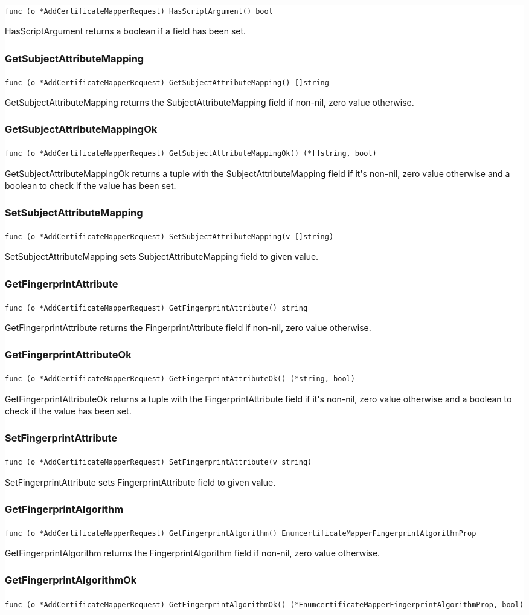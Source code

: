 `func (o *AddCertificateMapperRequest) HasScriptArgument() bool`

HasScriptArgument returns a boolean if a field has been set.

### GetSubjectAttributeMapping

`func (o *AddCertificateMapperRequest) GetSubjectAttributeMapping() []string`

GetSubjectAttributeMapping returns the SubjectAttributeMapping field if non-nil, zero value otherwise.

### GetSubjectAttributeMappingOk

`func (o *AddCertificateMapperRequest) GetSubjectAttributeMappingOk() (*[]string, bool)`

GetSubjectAttributeMappingOk returns a tuple with the SubjectAttributeMapping field if it's non-nil, zero value otherwise
and a boolean to check if the value has been set.

### SetSubjectAttributeMapping

`func (o *AddCertificateMapperRequest) SetSubjectAttributeMapping(v []string)`

SetSubjectAttributeMapping sets SubjectAttributeMapping field to given value.


### GetFingerprintAttribute

`func (o *AddCertificateMapperRequest) GetFingerprintAttribute() string`

GetFingerprintAttribute returns the FingerprintAttribute field if non-nil, zero value otherwise.

### GetFingerprintAttributeOk

`func (o *AddCertificateMapperRequest) GetFingerprintAttributeOk() (*string, bool)`

GetFingerprintAttributeOk returns a tuple with the FingerprintAttribute field if it's non-nil, zero value otherwise
and a boolean to check if the value has been set.

### SetFingerprintAttribute

`func (o *AddCertificateMapperRequest) SetFingerprintAttribute(v string)`

SetFingerprintAttribute sets FingerprintAttribute field to given value.


### GetFingerprintAlgorithm

`func (o *AddCertificateMapperRequest) GetFingerprintAlgorithm() EnumcertificateMapperFingerprintAlgorithmProp`

GetFingerprintAlgorithm returns the FingerprintAlgorithm field if non-nil, zero value otherwise.

### GetFingerprintAlgorithmOk

`func (o *AddCertificateMapperRequest) GetFingerprintAlgorithmOk() (*EnumcertificateMapperFingerprintAlgorithmProp, bool)`

